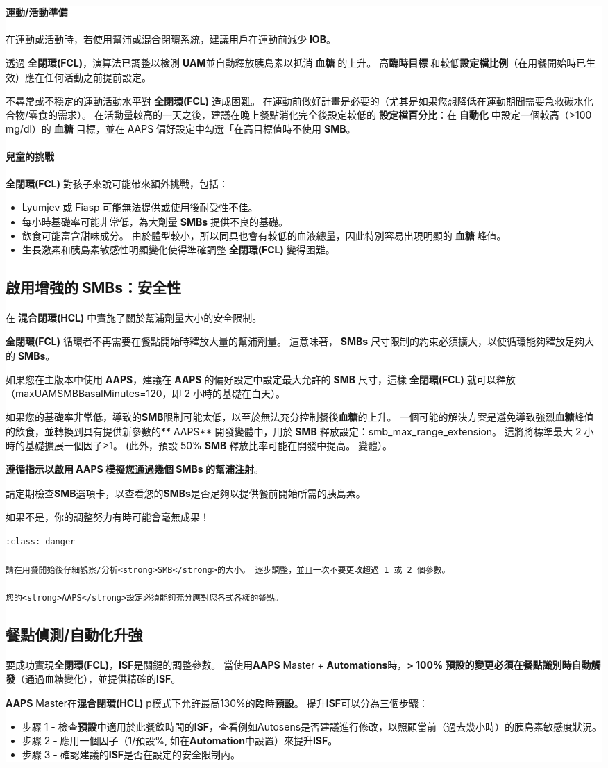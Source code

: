 
#### 運動/活動準備

在運動或活動時，若使用幫浦或混合閉環系統，建議用戶在運動前減少 **IOB**。

透過 **全閉環(FCL)**，演算法已調整以檢測 **UAM**並自動釋放胰島素以抵消 **血糖** 的上升。  高**臨時目標** 和較低**設定檔比例**（在用餐開始時已生效）應在任何活動之前提前設定。

不尋常或不穩定的運動活動水平對 **全閉環(FCL)** 造成困難。 在運動前做好計畫是必要的（尤其是如果您想降低在運動期間需要急救碳水化合物/零食的需求）。 在活動量較高的一天之後，建議在晚上餐點消化完全後設定較低的 **設定檔百分比**：在 **自動化** 中設定一個較高（>100 mg/dl）的 **血糖** 目標，並在 AAPS 偏好設定中勾選「在高目標值時不使用 **SMB**。

#### 兒童的挑戰

**全閉環(FCL)** 對孩子來說可能帶來額外挑戰，包括：

- Lyumjev 或 Fiasp 可能無法提供或使用後耐受性不佳。
- 每小時基礎率可能非常低，為大劑量 **SMBs** 提供不良的基礎。
- 飲食可能富含甜味成分。 由於體型較小，所以同具也會有較低的血液總量，因此特別容易出現明顯的 **血糖** 峰值。
- 生長激素和胰島素敏感性明顯變化使得準確調整 **全閉環(FCL)** 變得困難。


## 啟用增強的 SMBs：安全性

在 **混合閉環(HCL)** 中實施了關於幫浦劑量大小的安全限制。

**全閉環(FCL)** 循環者不再需要在餐點開始時釋放大量的幫浦劑量。 這意味著， **SMBs** 尺寸限制的約束必須擴大，以使循環能夠釋放足夠大的 **SMBs**。

如果您在主版本中使用 **AAPS**，建議在 **AAPS** 的偏好設定中設定最大允許的 **SMB** 尺寸，這樣 **全閉環(FCL)** 就可以釋放（maxUAMSMBBasalMinutes=120，即 2 小時的基礎在白天）。

如果您的基礎率非常低，導致的**SMB**限制可能太低，以至於無法充分控制餐後**血糖**的上升。 一個可能的解決方案是避免導致強烈**血糖**峰值的飲食，並轉換到具有提供新參數的** AAPS** 開發變體中，用於 **SMB** 釋放設定：smb_max_range_extension。 這將將標準最大 2 小時的基礎擴展一個因子>1。 (此外，預設 50% **SMB** 釋放比率可能在開發中提高。 變體）。

**遵循指示以啟用 AAPS 模擬您通過幾個 SMBs 的幫浦注射**。

請定期檢查**SMB**選項卡，以查看您的**SMBs**是否足夠以提供餐前開始所需的胰島素。

如果不是，你的調整努力有時可能會毫無成果！


```{admonition} Boosting **ISF** can become dangerous
:class: danger

請在用餐開始後仔細觀察/分析<strong>SMB</strong>的大小。 逐步調整，並且一次不要更改超過 1 或 2 個參數。

您的<strong>AAPS</strong>設定必須能夠充分應對您各式各樣的餐點。
```

## 餐點偵測/自動化升強

要成功實現**全閉環(FCL)**，**ISF**是關鍵的調整參數。 當使用**AAPS** Master + **Automations**時，**> 100% 預設的變更必須在餐點識別時自動觸發**（通過血糖變化），並提供精確的**ISF**。

**AAPS** Master在**混合閉環(HCL)** p模式下允許最高130%的臨時**預設**。 提升**ISF**可以分為三個步驟：

- 步驟 1 - 檢查**預設**中適用於此餐飲時間的**ISF**，查看例如Autosens是否建議進行修改，以照顧當前（過去幾小時）的胰島素敏感度狀況。
- 步驟 2 - 應用一個因子（1/預設%, 如在**Automation**中設置）來提升**ISF**。
- 步驟 3 - 確認建議的**ISF**是否在設定的安全限制內。
